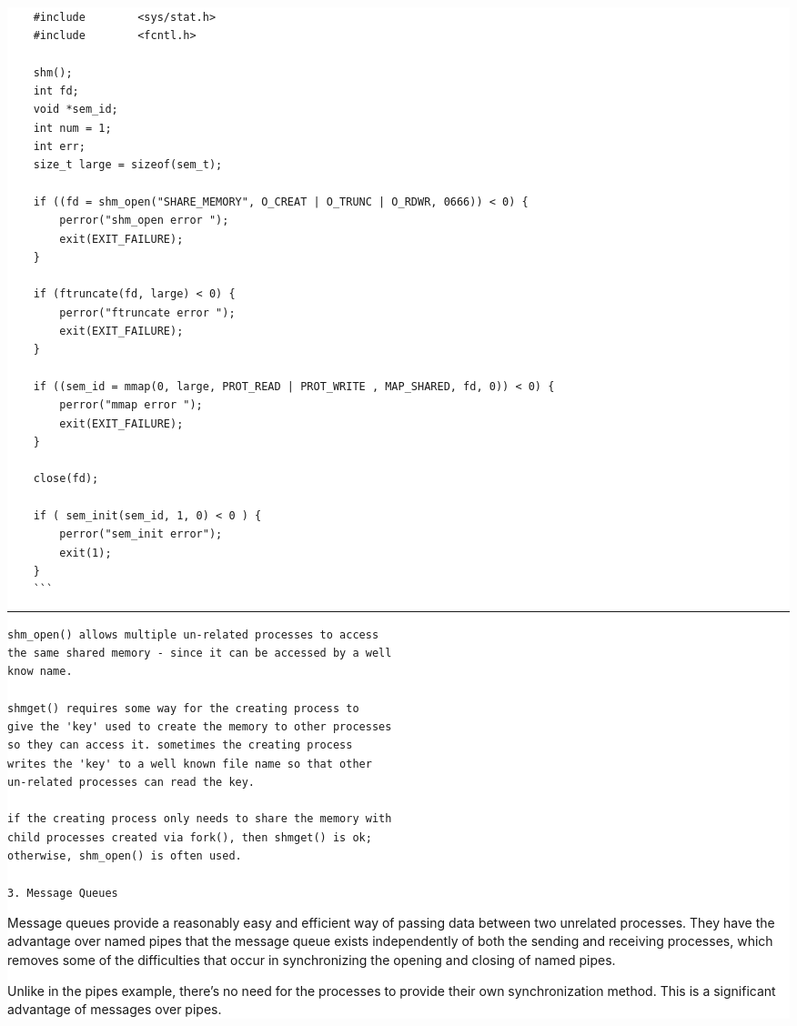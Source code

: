 		#include        <sys/stat.h>
		#include        <fcntl.h>

		shm();
		int fd;
		void *sem_id;
		int num = 1;
		int err;
		size_t large = sizeof(sem_t);

		if ((fd = shm_open("SHARE_MEMORY", O_CREAT | O_TRUNC | O_RDWR, 0666)) < 0) {
			perror("shm_open error ");
			exit(EXIT_FAILURE);
		}

		if (ftruncate(fd, large) < 0) {
			perror("ftruncate error ");
			exit(EXIT_FAILURE);
		}

		if ((sem_id = mmap(0, large, PROT_READ | PROT_WRITE , MAP_SHARED, fd, 0)) < 0) {
			perror("mmap error ");
			exit(EXIT_FAILURE);
		}

		close(fd);

		if ( sem_init(sem_id, 1, 0) < 0 ) {
			perror("sem_init error");
			exit(1);
		}
		```
---
	shm_open() allows multiple un-related processes to access
	the same shared memory - since it can be accessed by a well
	know name.

	shmget() requires some way for the creating process to
	give the 'key' used to create the memory to other processes
	so they can access it. sometimes the creating process
	writes the 'key' to a well known file name so that other
	un-related processes can read the key.

	if the creating process only needs to share the memory with
	child processes created via fork(), then shmget() is ok;
	otherwise, shm_open() is often used.

	3. Message Queues

  Message queues provide a reasonably easy and efficient way of passing data between two unrelated
  processes. They have the advantage over named pipes that the message queue exists independently of
  both the sending and receiving processes, which removes some of the difficulties that occur in synchronizing
  the opening and closing of named pipes.

  Unlike in the pipes example, there’s no need for the processes to provide their own synchronization
  method. This is a significant advantage of messages over pipes.
